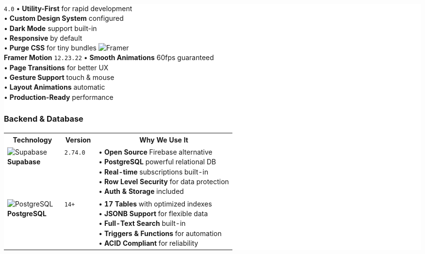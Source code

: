 <td><code>4.0</code></td>
<td>
• <b>Utility-First</b> for rapid development<br/>
• <b>Custom Design System</b> configured<br/>
• <b>Dark Mode</b> support built-in<br/>
• <b>Responsive</b> by default<br/>
• <b>Purge CSS</b> for tiny bundles
</td>
</tr>
<tr>
<td>
<img src="https://img.shields.io/badge/Framer-0055FF?style=for-the-badge&logo=framer&logoColor=white" alt="Framer"/><br/>
<b>Framer Motion</b>
</td>
<td><code>12.23.22</code></td>
<td>
• <b>Smooth Animations</b> 60fps guaranteed<br/>
• <b>Page Transitions</b> for better UX<br/>
• <b>Gesture Support</b> touch & mouse<br/>
• <b>Layout Animations</b> automatic<br/>
• <b>Production-Ready</b> performance
</td>
</tr>
</table>

### Backend & Database

<table>
<tr>
<th width="25%">Technology</th>
<th width="15%">Version</th>
<th width="60%">Why We Use It</th>
</tr>
<tr>
<td>
<img src="https://img.shields.io/badge/Supabase-3ECF8E?style=for-the-badge&logo=supabase&logoColor=white" alt="Supabase"/><br/>
<b>Supabase</b>
</td>
<td><code>2.74.0</code></td>
<td>
• <b>Open Source</b> Firebase alternative<br/>
• <b>PostgreSQL</b> powerful relational DB<br/>
• <b>Real-time</b> subscriptions built-in<br/>
• <b>Row Level Security</b> for data protection<br/>
• <b>Auth & Storage</b> included
</td>
</tr>
<tr>
<td>
<img src="https://img.shields.io/badge/PostgreSQL-4169E1?style=for-the-badge&logo=postgresql&logoColor=white" alt="PostgreSQL"/><br/>
<b>PostgreSQL</b>
</td>
<td><code>14+</code></td>
<td>
• <b>17 Tables</b> with optimized indexes<br/>
• <b>JSONB Support</b> for flexible data<br/>
• <b>Full-Text Search</b> built-in<br/>
• <b>Triggers & Functions</b> for automation<br/>
• <b>ACID Compliant</b> for reliability
</td>
</tr>
<tr>
